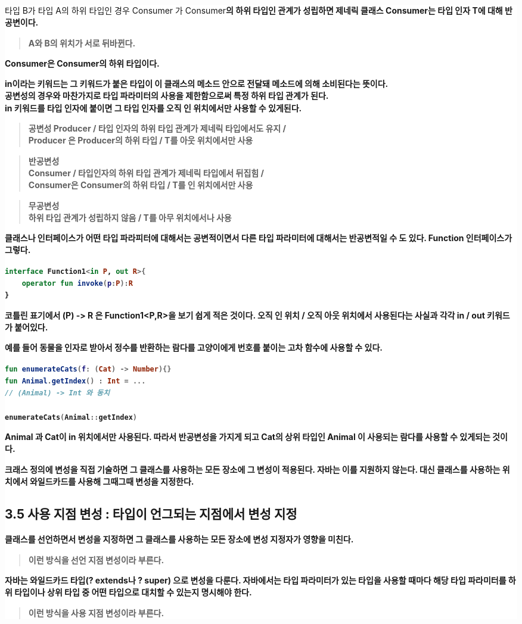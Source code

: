 타입 B가 타입 A의 하위 타입인 경우 Consumer<A> 가 Consumer<B>의 하위 타입인 관계가 성립하면
제네릭 클래스 Consumer<T>는 타입 인자 T에 대해 반공변이다.

> A와 B의 위치가 서로 뒤바뀐다.

Consumer<Animal>은 Consumer<Car>의 하위 타입이다.

in이라는 키워드는 그 키워드가 붙은 타입이 이 클래스의 메소드 안으로 전달돼
메소드에 의해 소비된다는 뜻이다.    
공변성의 경우와 마찬가지로 타입 파라미터의 사용을 제한함으로써 특정 하위 타입 관계가 된다.   
in 키워드를 타입 인자에 붙이면 그 타입 인자를 오직 인 위치에서만 사용할 수 있게된다.

> 공변성
> Producer<out T> / 타입 인자의 하위 타입 관계가 제네릭 타입에서도 유지 /   
> Producer<Cat> 은 Producer<Animal>의 하위 타입 / T를 아웃 위치에서만 사용

> 반공변성   
> Consumer<in T> / 타입인자의 하위 타입 관계가 제네릭 타입에서 뒤집힘 /      
> Consumer<Animal>은 Consumer<Cat>의 하위 타입 / T를 인 위치에서만 사용   

> 무공변성   
> 하위 타입 관계가 성립하지 않음 / T를 아무 위치에서나 사용

클래스나 인터페이스가 어떤 타입 파라피터에 대해서는 공변적이면서 다른 타입 파라미터에 대해서는
반공변적일 수 도 있다. Function 인터페이스가 그렇다.

```kotlin
interface Function1<in P, out R>{  
    operator fun invoke(p:P):R
}
```

코틀린 표기에서 (P) -> R 은 Function1<P,R>을 보기 쉽게 적은 것이다.
오직 인 위치 / 오직 아웃 위치에서 사용된다는 사실과 각각 in / out 키워드가 붙어있다.

예를 들어 동물을 인자로 받아서 정수를 반환하는 람다를 고양이에게 번호를 붙이는 고차 함수에 사용할 수 있다.
```kotlin
fun enumerateCats(f: (Cat) -> Number){}
fun Animal.getIndex() : Int = ...  
// (Animal) -> Int 와 동치 

enumerateCats(Animal::getIndex)
```
Animal 과 Cat이 in 위치에서만 사용된다. 따라서 반공변성을 가지게 되고
Cat의 상위 타입인 Animal 이 사용되는 람다를 사용할 수 있게되는 것이다.

크래스 정의에 변성을 직접 기술하면 그 클래스를 사용하는 모든 장소에 그 변성이 적용된다.
자바는 이를 지원하지 않는다. 대신 클래스를 사용하는 위치에서 와일드카드를 사용해
그때그때 변성을 지정한다.

## 3.5 사용 지점 변성 : 타입이 언그되는 지점에서 변성 지정
클래스를 선언하면서 변성을 지정하면 그 클래스를 사용하는 모든 장소에 변성 지정자가 영향을 미친다.
> 이런 방식을 선언 지점 변성이라 부른다.   

자바는 와일드카드 타입(? extends나 ? super) 으로 변성을 다룬다.
자바에서는 타입 파라미터가 있는 타입을 사용할 때마다 해당 타입 파라미터를 
하위 타입이나 상위 타입 중 어떤 타입으로 대치할 수 있는지 명시해야 한다.
> 이런 방식을 사용 지점 변성이라 부른다.
